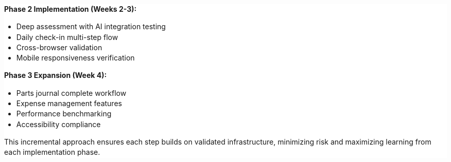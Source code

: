 **Phase 2 Implementation (Weeks 2-3):**
- Deep assessment with AI integration testing
- Daily check-in multi-step flow
- Cross-browser validation
- Mobile responsiveness verification

**Phase 3 Expansion (Week 4):**
- Parts journal complete workflow
- Expense management features
- Performance benchmarking
- Accessibility compliance

This incremental approach ensures each step builds on validated infrastructure, minimizing risk and maximizing learning from each implementation phase. 